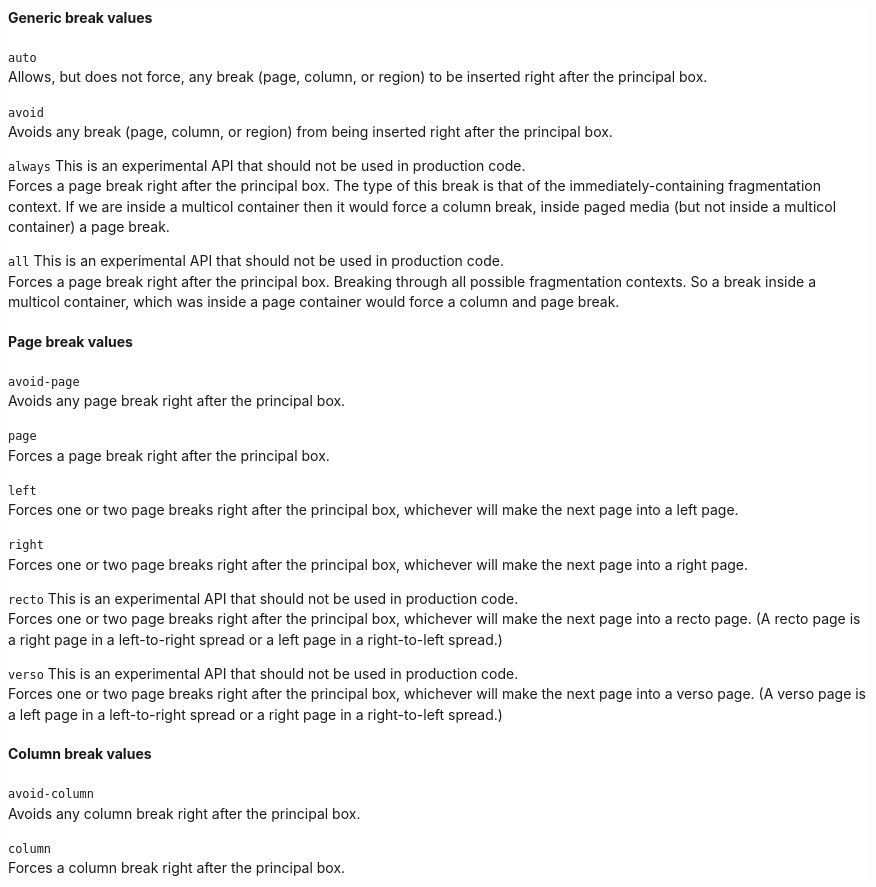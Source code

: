 #### Generic break values

`auto`  
Allows, but does not force, any break (page, column, or region) to be inserted right after the principal box.

`avoid`  
Avoids any break (page, column, or region) from being inserted right after the principal box.

`always` <span class="icon experimental" viewbox="0 0 100 100" xmlns="http://www.w3.org/2000/svg" role="img"> This is an experimental API that should not be used in production code. </span>  
Forces a page break right after the principal box. The type of this break is that of the immediately-containing fragmentation context. If we are inside a multicol container then it would force a column break, inside paged media (but not inside a multicol container) a page break.

`all` <span class="icon experimental" viewbox="0 0 100 100" xmlns="http://www.w3.org/2000/svg" role="img"> This is an experimental API that should not be used in production code. </span>  
Forces a page break right after the principal box. Breaking through all possible fragmentation contexts. So a break inside a multicol container, which was inside a page container would force a column and page break.

#### Page break values

`avoid-page`  
Avoids any page break right after the principal box.

`page`  
Forces a page break right after the principal box.

`left`  
Forces one or two page breaks right after the principal box, whichever will make the next page into a left page.

`right`  
Forces one or two page breaks right after the principal box, whichever will make the next page into a right page.

`recto` <span class="icon experimental" viewbox="0 0 100 100" xmlns="http://www.w3.org/2000/svg" role="img"> This is an experimental API that should not be used in production code. </span>  
Forces one or two page breaks right after the principal box, whichever will make the next page into a recto page. (A recto page is a right page in a left-to-right spread or a left page in a right-to-left spread.)

`verso` <span class="icon experimental" viewbox="0 0 100 100" xmlns="http://www.w3.org/2000/svg" role="img"> This is an experimental API that should not be used in production code. </span>  
Forces one or two page breaks right after the principal box, whichever will make the next page into a verso page. (A verso page is a left page in a left-to-right spread or a right page in a right-to-left spread.)

#### Column break values

`avoid-column`  
Avoids any column break right after the principal box.

`column`  
Forces a column break right after the principal box.
